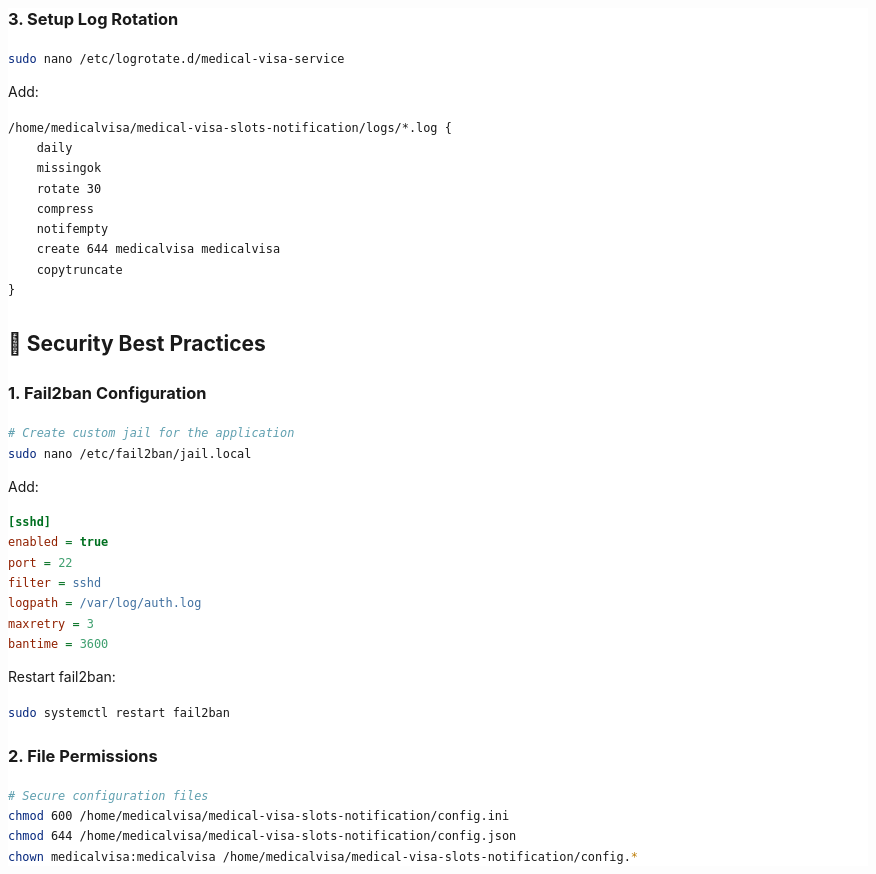 ### 3. Setup Log Rotation

```bash
sudo nano /etc/logrotate.d/medical-visa-service
```

Add:

```
/home/medicalvisa/medical-visa-slots-notification/logs/*.log {
    daily
    missingok
    rotate 30
    compress
    notifempty
    create 644 medicalvisa medicalvisa
    copytruncate
}
```

## 🔐 Security Best Practices

### 1. Fail2ban Configuration

```bash
# Create custom jail for the application
sudo nano /etc/fail2ban/jail.local
```

Add:

```ini
[sshd]
enabled = true
port = 22
filter = sshd
logpath = /var/log/auth.log
maxretry = 3
bantime = 3600
```

Restart fail2ban:

```bash
sudo systemctl restart fail2ban
```

### 2. File Permissions

```bash
# Secure configuration files
chmod 600 /home/medicalvisa/medical-visa-slots-notification/config.ini
chmod 644 /home/medicalvisa/medical-visa-slots-notification/config.json
chown medicalvisa:medicalvisa /home/medicalvisa/medical-visa-slots-notification/config.*
```
